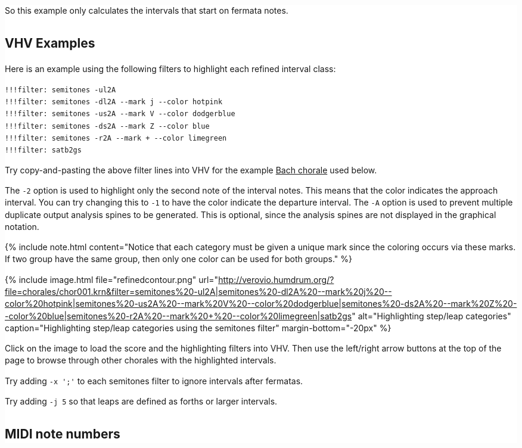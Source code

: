 So this example only calculates the intervals that start on fermata notes.


## VHV Examples ##

Here is an example using the following filters to highlight
each refined interval class:

```
!!!filter: semitones -ul2A
!!!filter: semitones -dl2A --mark j --color hotpink
!!!filter: semitones -us2A --mark V --color dodgerblue
!!!filter: semitones -ds2A --mark Z --color blue
!!!filter: semitones -r2A --mark + --color limegreen
!!!filter: satb2gs
```

Try copy-and-pasting the above filter lines into VHV for the
example [Bach chorale](http://verovio.humdrum.org/?file=chorales/chor001.krn) used below.

The `-2` option is used to highlight only the second note of the interval
notes.  This means that the color indicates the approach interval.  You
can try changing this to `-1` to have the color indicate the departure
interval.  The `-A` option is used to prevent multiple duplicate 
output analysis spines to be generated.  This is optional, since the
analysis spines are not displayed in the graphical notation.

{% include note.html
	content="Notice that each category must be given a unique mark since the coloring occurs via these marks.  If two group have the same group, then only one color can be used for both groups."
%}


{% include image.html
	file="refinedcontour.png"
	url="http://verovio.humdrum.org/?file=chorales/chor001.krn&filter=semitones%20-ul2A|semitones%20-dl2A%20--mark%20j%20--color%20hotpink|semitones%20-us2A%20--mark%20V%20--color%20dodgerblue|semitones%20-ds2A%20--mark%20Z%20--color%20blue|semitones%20-r2A%20--mark%20+%20--color%20limegreen|satb2gs"
	alt="Highlighting step/leap categories"
	caption="Highlighting step/leap categories using the semitones filter"
	margin-bottom="-20px"
%}

Click on the image to load the score and the highlighting filters
into VHV.  Then use the left/right arrow buttons at the top of the
page to browse through other chorales with the highlighted intervals.

Try adding `-x ';'` to each semitones filter to ignore intervals after
fermatas.

Try adding `-j 5` so that leaps are defined as forths or larger intervals.



## MIDI note numbers ##
